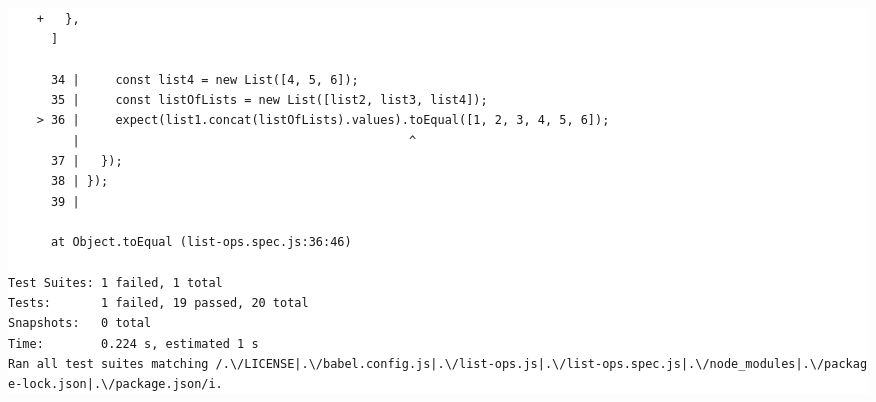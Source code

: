 ```
    +   },
      ]

      34 |     const list4 = new List([4, 5, 6]);
      35 |     const listOfLists = new List([list2, list3, list4]);
    > 36 |     expect(list1.concat(listOfLists).values).toEqual([1, 2, 3, 4, 5, 6]);
         |                                              ^
      37 |   });
      38 | });
      39 |

      at Object.toEqual (list-ops.spec.js:36:46)

Test Suites: 1 failed, 1 total
Tests:       1 failed, 19 passed, 20 total
Snapshots:   0 total
Time:        0.224 s, estimated 1 s
Ran all test suites matching /.\/LICENSE|.\/babel.config.js|.\/list-ops.js|.\/list-ops.spec.js|.\/node_modules|.\/package-lock.json|.\/package.json/i.

```